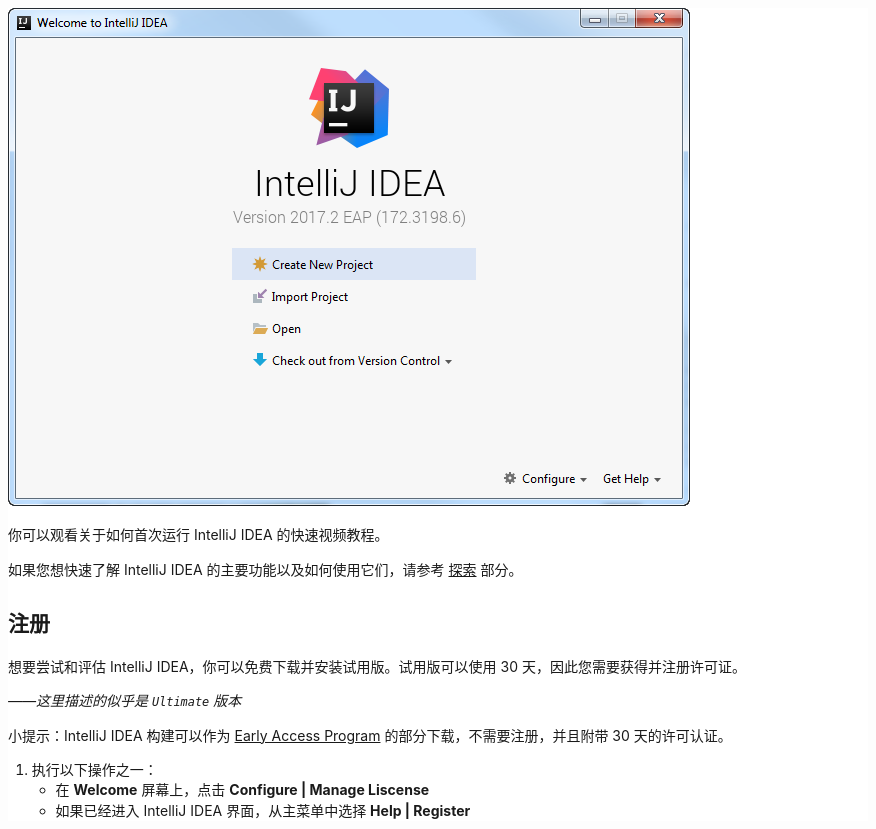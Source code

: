 ![ij_welcomeScreen](https://github.com/mrzhqiang/idea-helper/blob/master/遇见IDEA/安装设置/image/ij_welcomeScreen.png)

你可以观看关于如何首次运行 IntelliJ IDEA 的快速视频教程。

如果您想快速了解 IntelliJ IDEA 的主要功能以及如何使用它们，请参考 [探索][] 部分。


## 注册
想要尝试和评估 IntelliJ IDEA，你可以免费下载并安装试用版。试用版可以使用 30 天，因此您需要获得并注册许可证。

*——这里描述的似乎是 `Ultimate` 版本*

小提示：IntelliJ IDEA 构建可以作为 [Early Access Program][] 的部分下载，不需要注册，并且附带 30 天的许可认证。

1. 执行以下操作之一：
    - 在 **Welcome** 屏幕上，点击 **Configure | Manage Liscense**
    - 如果已经进入 IntelliJ IDEA 界面，从主菜单中选择 **Help | Register**


[遇见IDEA]: https://github.com/mrzhqiang/idea-helper/blob/master/遇见IDEA/
[探索]: https://github.com/mrzhqiang/idea-helper/blob/master/遇见IDEA/探索/
[editions comparison matrix]: https://www.jetbrains.com/idea/features/editions_comparison_matrix.html
[下载 IntelliJ IDEA]: https://www.jetbrains.com/idea/download/index.html
[import and export settings]: https://www.jetbrains.com/help/idea/exporting-and-importing-settings.html
[IntelliJ IDEA plugins repository]: https://plugins.jetbrains.com/idea
[create a new project]: https://www.jetbrains.com/help/idea/configuring-projects.html#working-with-projects
[check out an existing project from a version control system (clone from a remote repository)]: https://www.jetbrains.com/help/idea/version-control-with-intellij-idea.html
[Early Access Program]: https://www.jetbrains.com/community/eap/
[lanyu 破解 IntelliJ IDEA]: http://idea.lanyus.com/
[JetBrains Account]: https://account.jetbrains.com/login
[What is JetBrains Account?]: https://sales.jetbrains.com/hc/en-gb/articles/208459005-What-is-JetBrains-Account-
[License Server]: https://www.jetbrains.com/help/license_server/getting_started.html
[JVM option]: https://www.jetbrains.com/help/idea/tuning-the-ide.html#configure-jvm-options
[apply updates one by one]: https://www.jetbrains.com/help/idea/keep-intellij-idea-up-to-date.html#apply_patch
[remove it from the list]: https://www.jetbrains.com/help/idea/keep-intellij-idea-up-to-date.html#manage_ignored_updates
[下载]: https://www.jetbrains.com/toolbox/app/
[silent configuration file]: https://www.jetbrains.com/help/idea/install-and-set-up-intellij-idea.html#silent-config
[https://download.jetbrains.com/idea/silent.config]: https://download.jetbrains.com/idea/silent.config
[snap]: https://snapcraft.io/
[installation guide]: https://docs.snapcraft.io/core/install
[Snapcraft documentation]: https://docs.snapcraft.io/